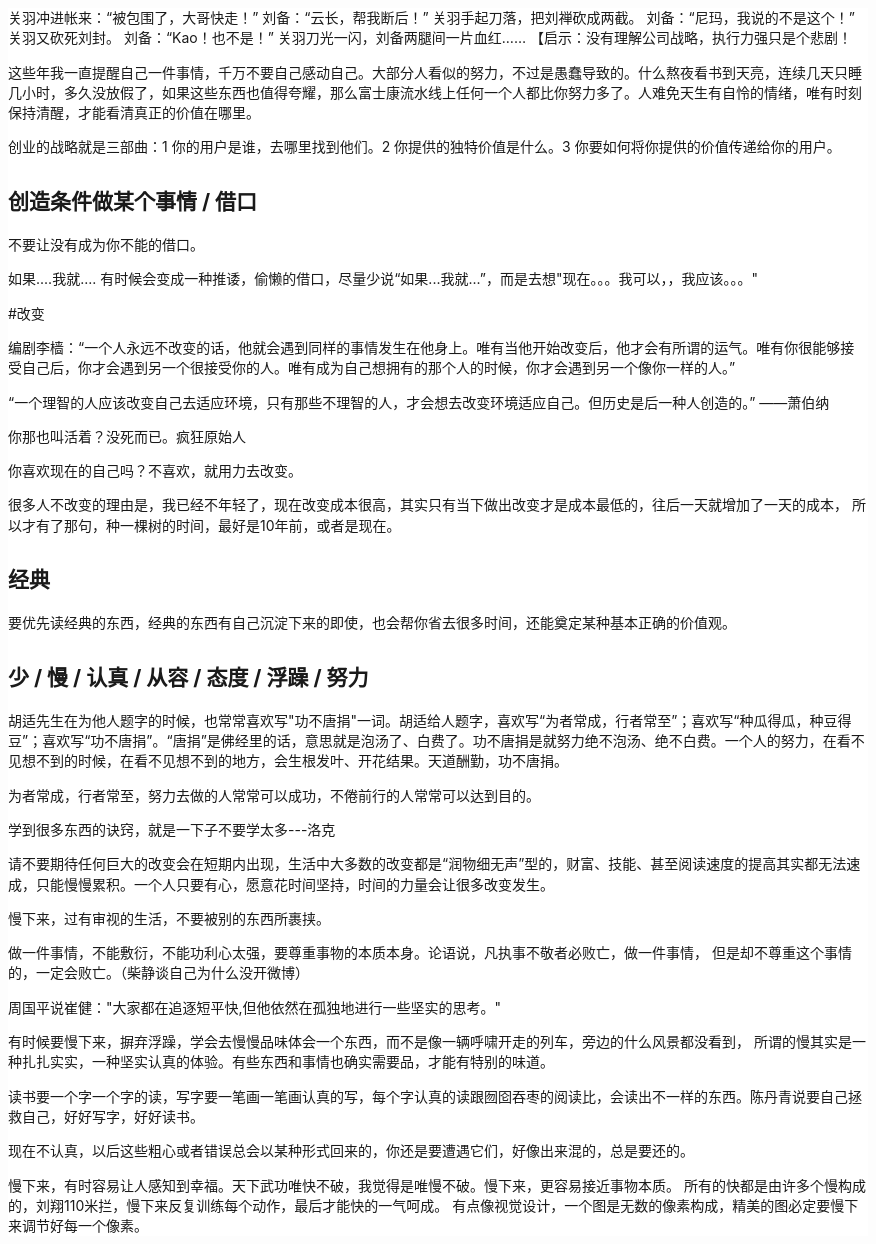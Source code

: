关羽冲进帐来：“被包围了，大哥快走！” 刘备：“云长，帮我断后！” 关羽手起刀落，把刘禅砍成两截。 刘备：“尼玛，我说的不是这个！” 关羽又砍死刘封。 刘备：“Kao！也不是！” 关羽刀光一闪，刘备两腿间一片血红…… 【启示：没有理解公司战略，执行力强只是个悲剧！

这些年我一直提醒自己一件事情，千万不要自己感动自己。大部分人看似的努力，不过是愚蠢导致的。什么熬夜看书到天亮，连续几天只睡几小时，多久没放假了，如果这些东西也值得夸耀，那么富士康流水线上任何一个人都比你努力多了。人难免天生有自怜的情绪，唯有时刻保持清醒，才能看清真正的价值在哪里。

创业的战略就是三部曲：1 你的用户是谁，去哪里找到他们。2 你提供的独特价值是什么。3 你要如何将你提供的价值传递给你的用户。

## 创造条件做某个事情 / 借口

不要让没有成为你不能的借口。

如果....我就.... 有时候会变成一种推诿，偷懒的借口，尽量少说“如果...我就...”，而是去想"现在。。。我可以，，我应该。。。"

#改变

编剧李樯：“一个人永远不改变的话，他就会遇到同样的事情发生在他身上。唯有当他开始改变后，他才会有所谓的运气。唯有你很能够接受自己后，你才会遇到另一个很接受你的人。唯有成为自己想拥有的那个人的时候，你才会遇到另一个像你一样的人。” 

“一个理智的人应该改变自己去适应环境，只有那些不理智的人，才会想去改变环境适应自己。但历史是后一种人创造的。” ——萧伯纳

你那也叫活着？没死而已。疯狂原始人

你喜欢现在的自己吗？不喜欢，就用力去改变。

很多人不改变的理由是，我已经不年轻了，现在改变成本很高，其实只有当下做出改变才是成本最低的，往后一天就增加了一天的成本，
所以才有了那句，种一棵树的时间，最好是10年前，或者是现在。

## 经典

要优先读经典的东西，经典的东西有自己沉淀下来的即使，也会帮你省去很多时间，还能奠定某种基本正确的价值观。

## 少 / 慢 / 认真 / 从容 / 态度 / 浮躁 / 努力

胡适先生在为他人题字的时候，也常常喜欢写"功不唐捐"一词。胡适给人题字，喜欢写“为者常成，行者常至”；喜欢写“种瓜得瓜，种豆得豆”；喜欢写“功不唐捐”。“唐捐”是佛经里的话，意思就是泡汤了、白费了。功不唐捐是就努力绝不泡汤、绝不白费。一个人的努力，在看不见想不到的时候，在看不见想不到的地方，会生根发叶、开花结果。天道酬勤，功不唐捐。

为者常成，行者常至，努力去做的人常常可以成功，不倦前行的人常常可以达到目的。

学到很多东西的诀窍，就是一下子不要学太多---洛克

请不要期待任何巨大的改变会在短期内出现，生活中大多数的改变都是“润物细无声”型的，财富、技能、甚至阅读速度的提高其实都无法速成，只能慢慢累积。一个人只要有心，愿意花时间坚持，时间的力量会让很多改变发生。

慢下来，过有审视的生活，不要被别的东西所裹挟。

做一件事情，不能敷衍，不能功利心太强，要尊重事物的本质本身。论语说，凡执事不敬者必败亡，做一件事情，
但是却不尊重这个事情的，一定会败亡。（柴静谈自己为什么没开微博）

周国平说崔健："大家都在追逐短平快,但他依然在孤独地进行一些坚实的思考。" 

有时候要慢下来，摒弃浮躁，学会去慢慢品味体会一个东西，而不是像一辆呼啸开走的列车，旁边的什么风景都没看到，
所谓的慢其实是一种扎扎实实，一种坚实认真的体验。有些东西和事情也确实需要品，才能有特别的味道。

读书要一个字一个字的读，写字要一笔画一笔画认真的写，每个字认真的读跟囫囵吞枣的阅读比，会读出不一样的东西。陈丹青说要自己拯救自己，好好写字，好好读书。

现在不认真，以后这些粗心或者错误总会以某种形式回来的，你还是要遭遇它们，好像出来混的，总是要还的。

慢下来，有时容易让人感知到幸福。天下武功唯快不破，我觉得是唯慢不破。慢下来，更容易接近事物本质。
所有的快都是由许多个慢构成的，刘翔110米拦，慢下来反复训练每个动作，最后才能快的一气呵成。
有点像视觉设计，一个图是无数的像素构成，精美的图必定要慢下来调节好每一个像素。

